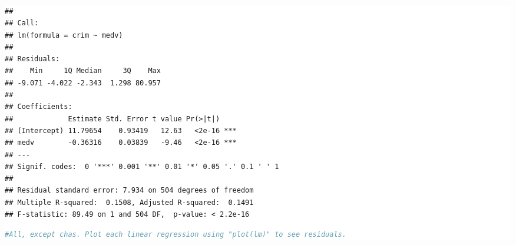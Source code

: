 ```
## 
## Call:
## lm(formula = crim ~ medv)
## 
## Residuals:
##    Min     1Q Median     3Q    Max 
## -9.071 -4.022 -2.343  1.298 80.957 
## 
## Coefficients:
##             Estimate Std. Error t value Pr(>|t|)    
## (Intercept) 11.79654    0.93419   12.63   <2e-16 ***
## medv        -0.36316    0.03839   -9.46   <2e-16 ***
## ---
## Signif. codes:  0 '***' 0.001 '**' 0.01 '*' 0.05 '.' 0.1 ' ' 1
## 
## Residual standard error: 7.934 on 504 degrees of freedom
## Multiple R-squared:  0.1508,	Adjusted R-squared:  0.1491 
## F-statistic: 89.49 on 1 and 504 DF,  p-value: < 2.2e-16
```

```r
#All, except chas. Plot each linear regression using "plot(lm)" to see residuals.
```

